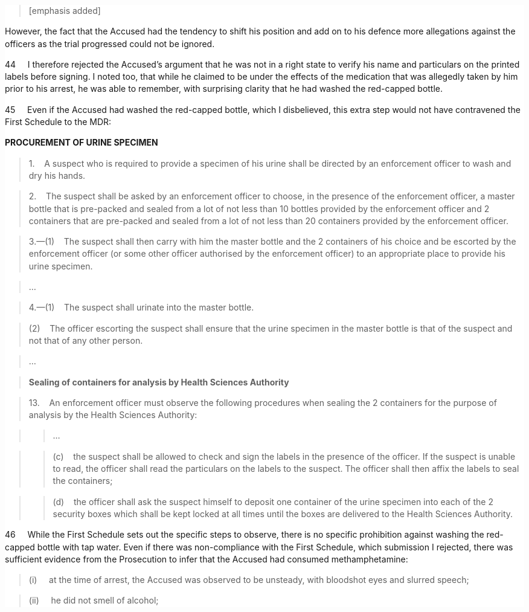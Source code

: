 > \[emphasis added\]

However, the fact that the Accused had the tendency to shift his position and add on to his defence more allegations against the officers as the trial progressed could not be ignored.

44     I therefore rejected the Accused’s argument that he was not in a right state to verify his name and particulars on the printed labels before signing. I noted too, that while he claimed to be under the effects of the medication that was allegedly taken by him prior to his arrest, he was able to remember, with surprising clarity that he had washed the red-capped bottle.

45     Even if the Accused had washed the red-capped bottle, which I disbelieved, this extra step would not have contravened the First Schedule to the MDR:

**PROCUREMENT OF URINE SPECIMEN**

> 1.    A suspect who is required to provide a specimen of his urine shall be directed by an enforcement officer to wash and dry his hands.

> 2.    The suspect shall be asked by an enforcement officer to choose, in the presence of the enforcement officer, a master bottle that is pre-packed and sealed from a lot of not less than 10 bottles provided by the enforcement officer and 2 containers that are pre-packed and sealed from a lot of not less than 20 containers provided by the enforcement officer.

> 3.—(1)    The suspect shall then carry with him the master bottle and the 2 containers of his choice and be escorted by the enforcement officer (or some other officer authorised by the enforcement officer) to an appropriate place to provide his urine specimen.

> …

> 4.—(1)    The suspect shall urinate into the master bottle.

> (2)    The officer escorting the suspect shall ensure that the urine specimen in the master bottle is that of the suspect and not that of any other person.

> …

> **Sealing of containers for analysis by Health Sciences Authority**

> 13.    An enforcement officer must observe the following procedures when sealing the 2 containers for the purpose of analysis by the Health Sciences Authority:

>> …

>> (c)    the suspect shall be allowed to check and sign the labels in the presence of the officer. If the suspect is unable to read, the officer shall read the particulars on the labels to the suspect. The officer shall then affix the labels to seal the containers;

>> (d)    the officer shall ask the suspect himself to deposit one container of the urine specimen into each of the 2 security boxes which shall be kept locked at all times until the boxes are delivered to the Health Sciences Authority.

46     While the First Schedule sets out the specific steps to observe, there is no specific prohibition against washing the red-capped bottle with tap water. Even if there was non-compliance with the First Schedule, which submission I rejected, there was sufficient evidence from the Prosecution to infer that the Accused had consumed methamphetamine:

> (i)     at the time of arrest, the Accused was observed to be unsteady, with bloodshot eyes and slurred speech;

> (ii)     he did not smell of alcohol;


[^1]: Day 1, p 14, lines 19 to 21, p 16 line 30 to p 17, line 3, and p 27.
[^2]: Day 1, p 9, lines 21 to 25
[^3]: Day 1, pp 10, 11, 13 and 19.
[^4]: Day 1, pp 7, 8 and 20.
[^5]: Day 1, pp 5, 17 and 19.
[^6]: Day 1, pp 5 and 21.
[^7]: Day 1, p 40.
[^8]: P2, pp 2 and 3.
[^9]: P2, p 4.
[^10]: Day 1, p 42.
[^11]: Day 1, p 60.
[^12]: Day 1, p 81.
[^13]: Day 1, p 75.
[^14]: Day 1, p 76.
[^15]: Day 1, pp 77 and 81.
[^16]: Day 1, pp 77 and 78.
[^17]: Day 1, p 80.
[^18]: Day 1, p 87.
[^19]: Day 1, p 90.
[^20]: Day 1, p 6, lines 1 and 2.
[^21]: Day 2, pp 92, 93 and 100.
[^22]: Day 1, p 2.
[^23]: Day 3, pp 3 and 4, and 19 to 21.
[^24]: Day 2, pp 17 and 20, and day 4, p 92.
[^25]: Day 4, p 70.
[^26]: Day 2, pp 128 to 132.
[^27]: Also referred to as “Kapsul Asam Urat”.
[^28]: D3, \[4\].
[^29]: Day 6, p 3.
[^30]: Day 6, pp 4 and 5.
[^31]: Sgt Loh was PW6 in the main trial.
[^32]: Day 5, p 84.
[^33]: ASP Goh was PW9 in the main trial.
[^34]: Day 4, pp 18 and 19.
[^35]: Day 6, pp 17 to 20.
[^36]: Day 4, pp 6 to 8.
[^37]: Day 3, pp 48 to 70.
[^38]: Day 3, p 34.
[^39]: Day 3, p 67.
[^40]: Day 6, pp 35 to 37.
[^41]: Day 6, pp 36 and 37.
[^42]: Day 6, pp 38 and 39.
[^43]: Day 6, pp 40 and 41.
[^44]: Day 6, p 41, line 1.
[^45]: Prosecution’s Closing Submissions, at \[5\] to \[22\].
[^46]: Prosecution’s Closing Submissions, at \[25\] to \[61\].
[^47]: Accused’s Closing Submissions, at pp 1 and 2.
[^48]: Also referred to as “Kapsul Asam Urat”.
[^49]: Accused’s Closing Submissions, at p 2.
[^50]: Referring to Sgt Loh Wai Lon.
[^51]: Accused’s Closing Submissions, at p 4.
[^52]: Accused’s Closing Submissions, pp 5 and 6.
[^53]: Accused’s Closing Submissions, pp 3 and 6.
[^54]: See also _Arts Niche Cyber Distribution Pte Ltd v PP_ \[1999\] 4 SLR 125 at \[47\].
[^55]: Day 2, p 20.
[^56]: Day 2, p 45.
[^57]: Day 2, p 64.
[^58]: Day 1, p 131.
[^59]: Day 2, p 53.
[^60]: Day 2, pp 46 and 63.
[^61]: See \[40\].
[^62]: Day 2, pp 14 and 63.
[^63]: Day 1, pp 82 an 83.
[^64]: Day 3, p 17, lines 20 to 26.
[^65]: Day 1, p 2; day 3, pp 2 to 4, and 19 and 20; and day
[^66]: Day 3, pp 25, 27 and 28.
[^67]: Day 2, pp 42 and 84.
[^68]: Day 5, p 63.
[^69]: D4, at \[2\].
[^70]: Prosecution’s Skeletal Submissions on Sentence – S 50T of the Prisons Act at \[19\] and \[20\].
[^71]: Section 50T(3) of the Prisons Act.